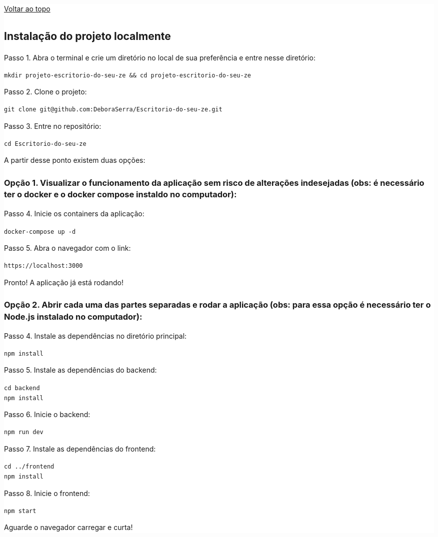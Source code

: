 [Voltar ao topo](#sumário)

## Instalação do projeto localmente

Passo 1. Abra o terminal e crie um diretório no local de sua preferência e entre nesse diretório:
```
mkdir projeto-escritorio-do-seu-ze && cd projeto-escritorio-do-seu-ze
```
Passo 2. Clone o projeto:
```
git clone git@github.com:DeboraSerra/Escritorio-do-seu-ze.git
```
Passo 3. Entre no repositório:
```
cd Escritorio-do-seu-ze
```

A partir desse ponto existem duas opções:
### Opção 1. Visualizar o funcionamento da aplicação sem risco de alterações indesejadas (obs: é necessário ter o docker e o docker compose instaldo no computador):
Passo 4. Inicie os containers da aplicação:
```
docker-compose up -d
```
Passo 5. Abra o navegador com o link:
```
https://localhost:3000
```

Pronto! A aplicação já está rodando!

### Opção 2. Abrir cada uma das partes separadas e rodar a aplicação (obs: para essa opção é necessário ter o Node.js instalado no computador):
Passo 4. Instale as dependências no diretório principal:
```
npm install
```

Passo 5. Instale as dependências do backend:
```
cd backend
npm install
```
Passo 6. Inicie o backend:
```
npm run dev
```
Passo 7. Instale as dependências do frontend:
```
cd ../frontend
npm install
```
Passo 8. Inicie o frontend:
```
npm start
```
Aguarde o navegador carregar e curta!
